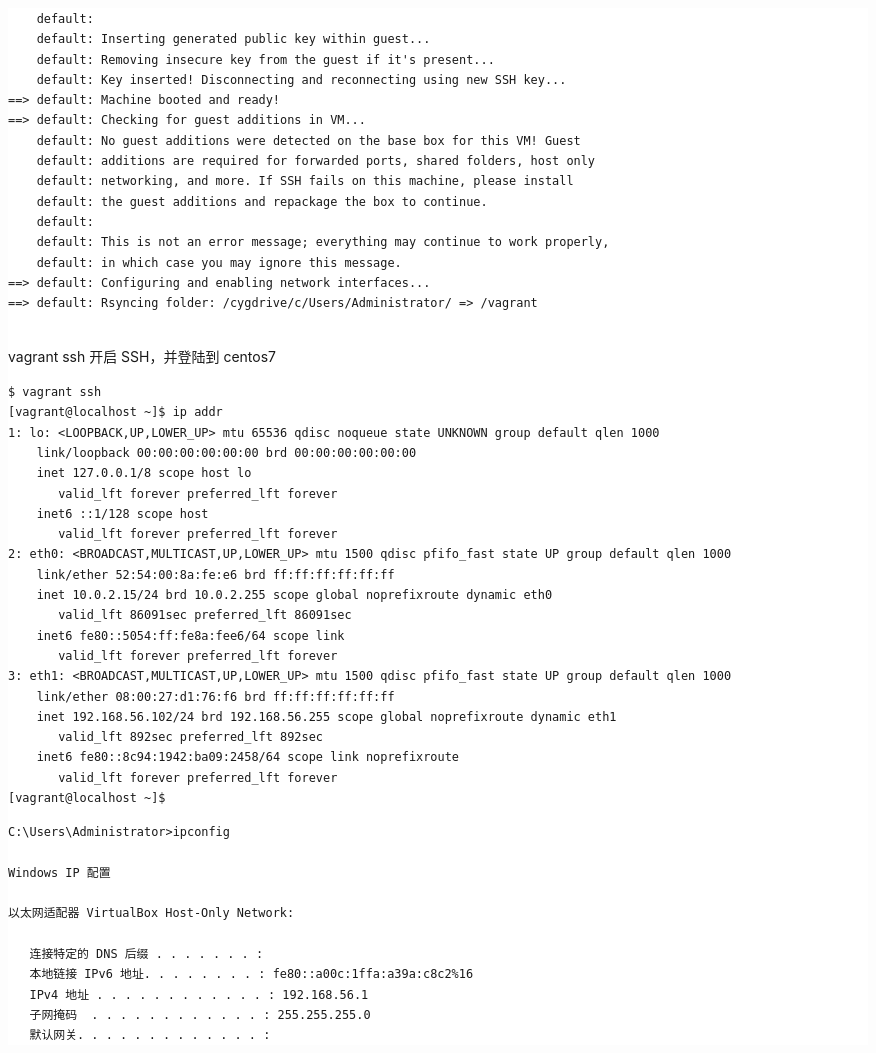 ```shell
    default:
    default: Inserting generated public key within guest...
    default: Removing insecure key from the guest if it's present...
    default: Key inserted! Disconnecting and reconnecting using new SSH key...
==> default: Machine booted and ready!
==> default: Checking for guest additions in VM...
    default: No guest additions were detected on the base box for this VM! Guest
    default: additions are required for forwarded ports, shared folders, host only
    default: networking, and more. If SSH fails on this machine, please install
    default: the guest additions and repackage the box to continue.
    default:
    default: This is not an error message; everything may continue to work properly,
    default: in which case you may ignore this message.
==> default: Configuring and enabling network interfaces...
==> default: Rsyncing folder: /cygdrive/c/Users/Administrator/ => /vagrant


```

vagrant ssh 开启 SSH，并登陆到 centos7

```shell
$ vagrant ssh
[vagrant@localhost ~]$ ip addr
1: lo: <LOOPBACK,UP,LOWER_UP> mtu 65536 qdisc noqueue state UNKNOWN group default qlen 1000
    link/loopback 00:00:00:00:00:00 brd 00:00:00:00:00:00
    inet 127.0.0.1/8 scope host lo
       valid_lft forever preferred_lft forever
    inet6 ::1/128 scope host
       valid_lft forever preferred_lft forever
2: eth0: <BROADCAST,MULTICAST,UP,LOWER_UP> mtu 1500 qdisc pfifo_fast state UP group default qlen 1000
    link/ether 52:54:00:8a:fe:e6 brd ff:ff:ff:ff:ff:ff
    inet 10.0.2.15/24 brd 10.0.2.255 scope global noprefixroute dynamic eth0
       valid_lft 86091sec preferred_lft 86091sec
    inet6 fe80::5054:ff:fe8a:fee6/64 scope link
       valid_lft forever preferred_lft forever
3: eth1: <BROADCAST,MULTICAST,UP,LOWER_UP> mtu 1500 qdisc pfifo_fast state UP group default qlen 1000
    link/ether 08:00:27:d1:76:f6 brd ff:ff:ff:ff:ff:ff
    inet 192.168.56.102/24 brd 192.168.56.255 scope global noprefixroute dynamic eth1
       valid_lft 892sec preferred_lft 892sec
    inet6 fe80::8c94:1942:ba09:2458/64 scope link noprefixroute
       valid_lft forever preferred_lft forever
[vagrant@localhost ~]$
```

```shell
C:\Users\Administrator>ipconfig

Windows IP 配置

以太网适配器 VirtualBox Host-Only Network:

   连接特定的 DNS 后缀 . . . . . . . :
   本地链接 IPv6 地址. . . . . . . . : fe80::a00c:1ffa:a39a:c8c2%16
   IPv4 地址 . . . . . . . . . . . . : 192.168.56.1
   子网掩码  . . . . . . . . . . . . : 255.255.255.0
   默认网关. . . . . . . . . . . . . :
```

